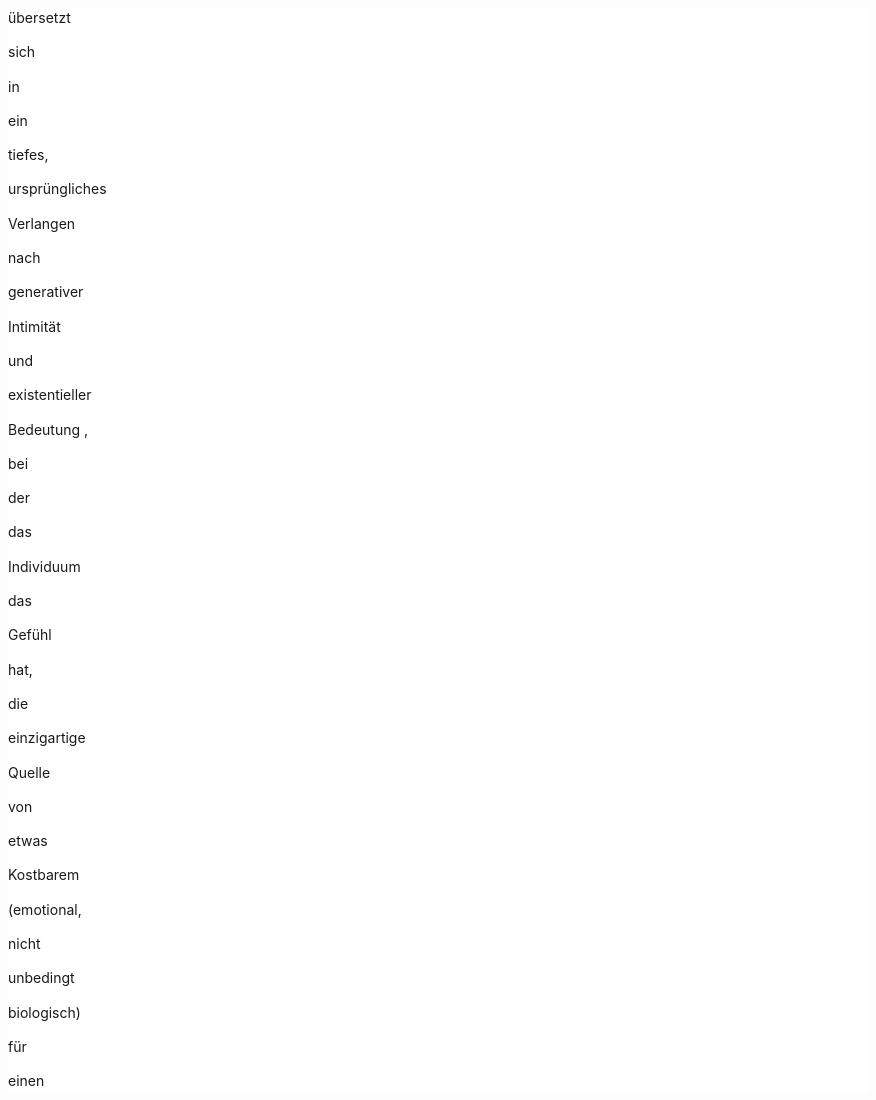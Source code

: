 übersetzt

sich

in

ein

tiefes,

ursprüngliches

Verlangen

nach

generativer

Intimität

und

existentieller

Bedeutung
,

bei

der

das

Individuum

das

Gefühl

hat,

die

einzigartige

Quelle

von

etwas

Kostbarem

(emotional,

nicht

unbedingt

biologisch)

für

einen
